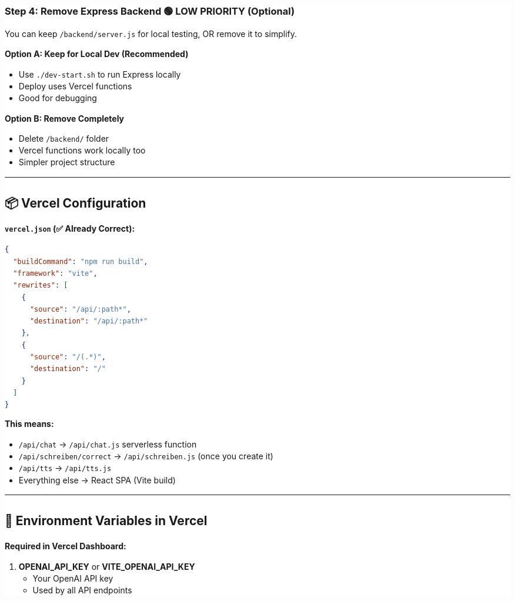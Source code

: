 ### **Step 4: Remove Express Backend** 🟢 LOW PRIORITY (Optional)

You can keep `/backend/server.js` for local testing, OR remove it to simplify.

**Option A: Keep for Local Dev (Recommended)**

- Use `./dev-start.sh` to run Express locally
- Deploy uses Vercel functions
- Good for debugging

**Option B: Remove Completely**

- Delete `/backend/` folder
- Vercel functions work locally too
- Simpler project structure

---

## 📦 Vercel Configuration

**`vercel.json` (✅ Already Correct):**

```json
{
  "buildCommand": "npm run build",
  "framework": "vite",
  "rewrites": [
    {
      "source": "/api/:path*",
      "destination": "/api/:path*"
    },
    {
      "source": "/(.*)",
      "destination": "/"
    }
  ]
}
```

**This means:**

- `/api/chat` → `/api/chat.js` serverless function
- `/api/schreiben/correct` → `/api/schreiben.js` (once you create it)
- `/api/tts` → `/api/tts.js`
- Everything else → React SPA (Vite build)

---

## 🔐 Environment Variables in Vercel

**Required in Vercel Dashboard:**

1. **OPENAI_API_KEY** or **VITE_OPENAI_API_KEY**
   - Your OpenAI API key
   - Used by all API endpoints
